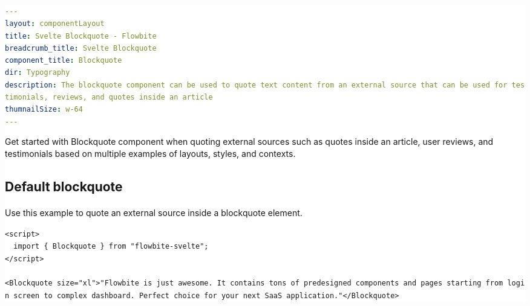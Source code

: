 ```yaml
---
layout: componentLayout
title: Svelte Blockquote - Flowbite
breadcrumb_title: Svelte Blockquote
component_title: Blockquote
dir: Typography
description: The blockquote component can be used to quote text content from an external source that can be used for testimonials, reviews, and quotes inside an article
thumnailSize: w-64
---
```


<script>
  import { CompoAttributesViewer, GitHubCompoLinks, toKebabCase, Seealso } from '../../utils'
  import { P, A, Heading } from '$lib'; 

  const components = 'Blockquote'
  const relatedLinks = [
    {
      title: "Heading component",
      url: "/docs/typography/heading",
      description: "Define six levels of title elements from H1 to H6 "
    },
    {
      title: "Paragraph component",
      url: "/docs/typography/paragraph",
      description: "Create multiple blocks of text separated by blank lines and write content based on multiple layouts and styles"
    },
    {
      title: "Link component",
      url: "/docs/typography/link",
      description: "Set hyperlinks from one page to another or to an external website."
    },
    {
      title: "List component",
      url: "/docs/typography/list",
      description: "Show an unordered or ordered list of items "
    }
  ];
</script>

Get started with Blockquote component when quoting external sources such as quotes inside an article, user reviews, and testimonials based on multiple examples of layouts, styles, and contexts.

## Default blockquote

Use this example to quote an external source inside a blockquote element.

```svelte example
<script>
  import { Blockquote } from "flowbite-svelte";
</script>

<Blockquote size="xl">"Flowbite is just awesome. It contains tons of predesigned components and pages starting from login screen to complex dashboard. Perfect choice for your next SaaS application."</Blockquote>
```
